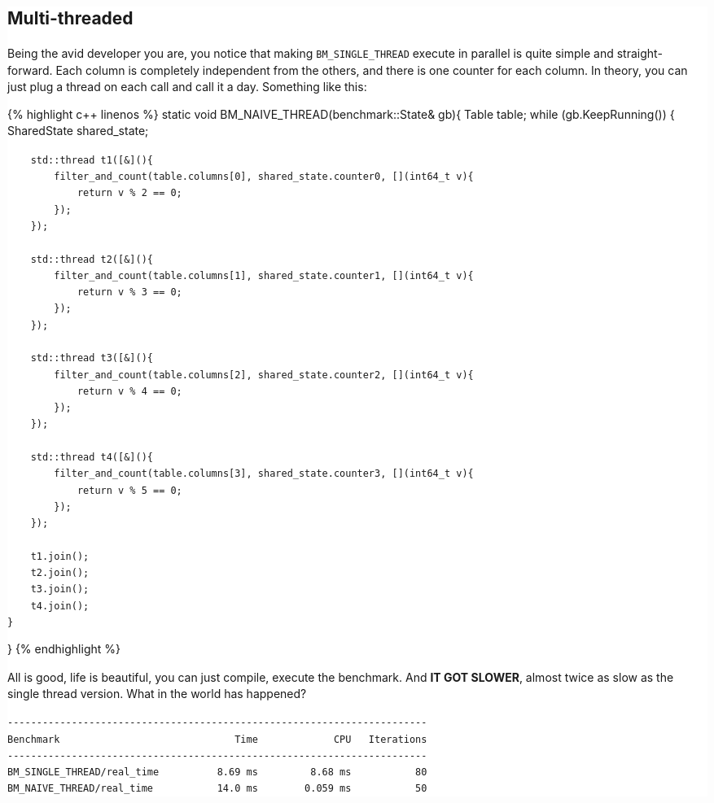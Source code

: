 ## Multi-threaded

Being the avid developer you are, you notice that making `BM_SINGLE_THREAD` execute in parallel is quite simple and straight-forward.
Each column is completely independent from the others, and there is one counter for each column. In theory, you can just plug a thread on each call and call it a day. Something like this:

{% highlight c++ linenos %}
static void BM_NAIVE_THREAD(benchmark::State& gb){
    Table table;
    while (gb.KeepRunning()) {
        SharedState shared_state;

        std::thread t1([&](){
            filter_and_count(table.columns[0], shared_state.counter0, [](int64_t v){
                return v % 2 == 0;
            });
        });

        std::thread t2([&](){
            filter_and_count(table.columns[1], shared_state.counter1, [](int64_t v){
                return v % 3 == 0;
            });
        });

        std::thread t3([&](){
            filter_and_count(table.columns[2], shared_state.counter2, [](int64_t v){
                return v % 4 == 0;
            });
        });

        std::thread t4([&](){
            filter_and_count(table.columns[3], shared_state.counter3, [](int64_t v){
                return v % 5 == 0;
            });
        });

        t1.join();
        t2.join();
        t3.join();
        t4.join();
    }
}
{% endhighlight %}

All is good, life is beautiful, you can just compile, execute the benchmark. And **IT GOT SLOWER**, almost twice as slow as the single thread version. What in the world has happened?

```
------------------------------------------------------------------------
Benchmark                              Time             CPU   Iterations
------------------------------------------------------------------------
BM_SINGLE_THREAD/real_time          8.69 ms         8.68 ms           80
BM_NAIVE_THREAD/real_time           14.0 ms        0.059 ms           50
```
